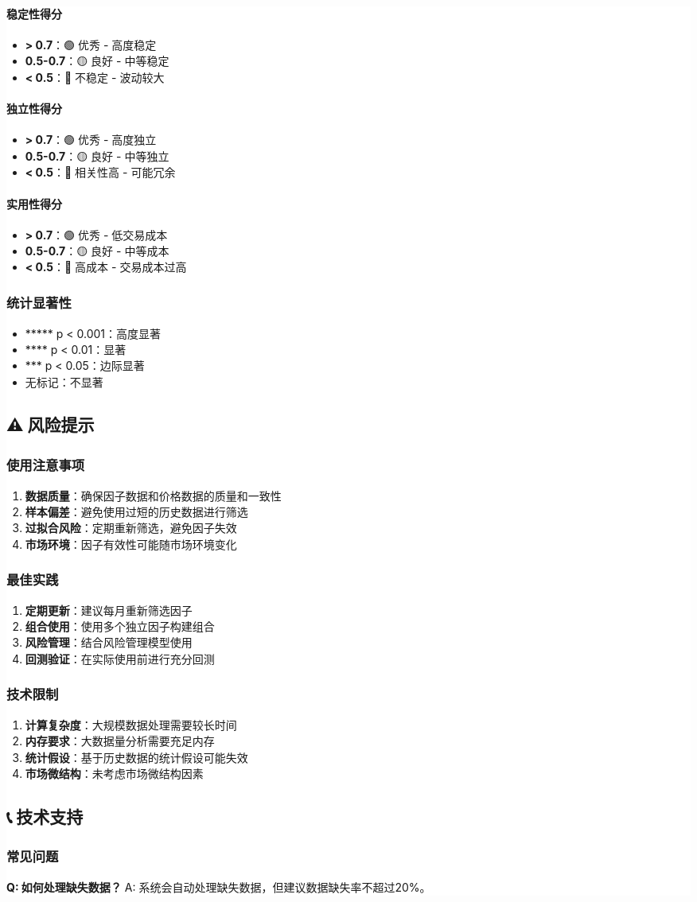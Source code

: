 #### 稳定性得分
- **> 0.7**：🟢 优秀 - 高度稳定
- **0.5-0.7**：🟡 良好 - 中等稳定
- **< 0.5**：🔴 不稳定 - 波动较大

#### 独立性得分
- **> 0.7**：🟢 优秀 - 高度独立
- **0.5-0.7**：🟡 良好 - 中等独立
- **< 0.5**：🔴 相关性高 - 可能冗余

#### 实用性得分
- **> 0.7**：🟢 优秀 - 低交易成本
- **0.5-0.7**：🟡 良好 - 中等成本
- **< 0.5**：🔴 高成本 - 交易成本过高

### 统计显著性

- ***** p < 0.001：高度显著
- **** p < 0.01：显著
- *** p < 0.05：边际显著
- 无标记：不显著

## ⚠️ 风险提示

### 使用注意事项

1. **数据质量**：确保因子数据和价格数据的质量和一致性
2. **样本偏差**：避免使用过短的历史数据进行筛选
3. **过拟合风险**：定期重新筛选，避免因子失效
4. **市场环境**：因子有效性可能随市场环境变化

### 最佳实践

1. **定期更新**：建议每月重新筛选因子
2. **组合使用**：使用多个独立因子构建组合
3. **风险管理**：结合风险管理模型使用
4. **回测验证**：在实际使用前进行充分回测

### 技术限制

1. **计算复杂度**：大规模数据处理需要较长时间
2. **内存要求**：大数据量分析需要充足内存
3. **统计假设**：基于历史数据的统计假设可能失效
4. **市场微结构**：未考虑市场微结构因素

## 📞 技术支持

### 常见问题

**Q: 如何处理缺失数据？**
A: 系统会自动处理缺失数据，但建议数据缺失率不超过20%。
